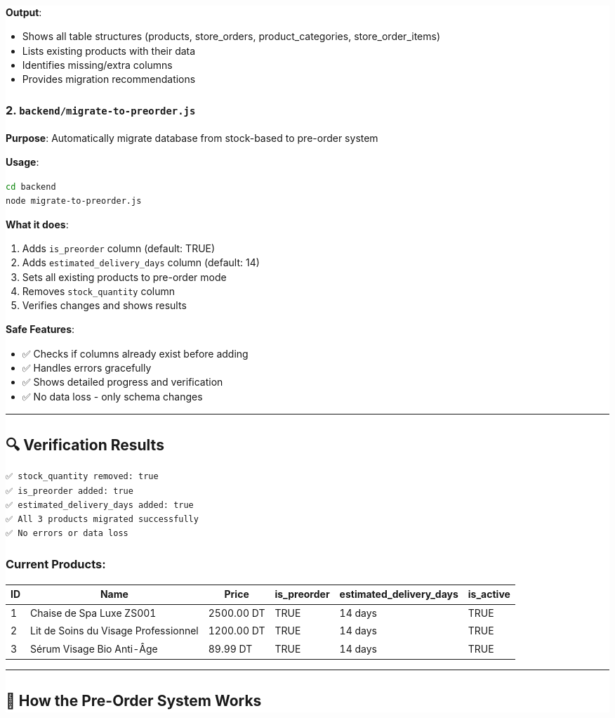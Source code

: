 **Output**:
- Shows all table structures (products, store_orders, product_categories, store_order_items)
- Lists existing products with their data
- Identifies missing/extra columns
- Provides migration recommendations

### 2. `backend/migrate-to-preorder.js`
**Purpose**: Automatically migrate database from stock-based to pre-order system

**Usage**:
```bash
cd backend
node migrate-to-preorder.js
```

**What it does**:
1. Adds `is_preorder` column (default: TRUE)
2. Adds `estimated_delivery_days` column (default: 14)
3. Sets all existing products to pre-order mode
4. Removes `stock_quantity` column
5. Verifies changes and shows results

**Safe Features**:
- ✅ Checks if columns already exist before adding
- ✅ Handles errors gracefully
- ✅ Shows detailed progress and verification
- ✅ No data loss - only schema changes

---

## 🔍 Verification Results

```
✅ stock_quantity removed: true
✅ is_preorder added: true
✅ estimated_delivery_days added: true
✅ All 3 products migrated successfully
✅ No errors or data loss
```

### Current Products:
| ID | Name | Price | is_preorder | estimated_delivery_days | is_active |
|----|------|-------|-------------|------------------------|-----------|
| 1 | Chaise de Spa Luxe ZS001 | 2500.00 DT | TRUE | 14 days | TRUE |
| 2 | Lit de Soins du Visage Professionnel | 1200.00 DT | TRUE | 14 days | TRUE |
| 3 | Sérum Visage Bio Anti-Âge | 89.99 DT | TRUE | 14 days | TRUE |

---

## 📝 How the Pre-Order System Works
